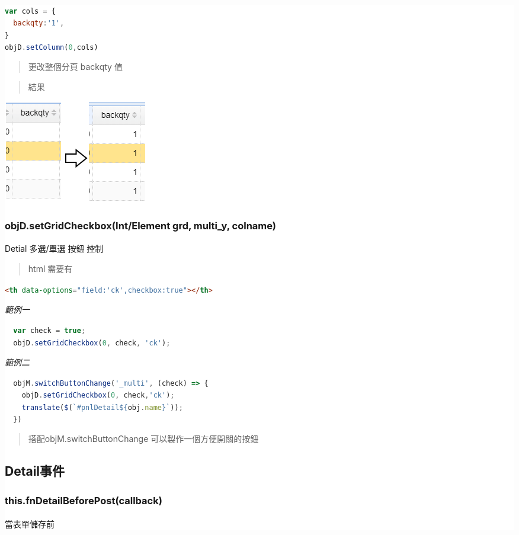 ```javascript
var cols = {
  backqty:'1',
}
objD.setColumn(0,cols)
```

> 更改整個分頁 backqty 值

> 結果

![](../images/js/JS開發文件/setColumn.png)

### objD.setGridCheckbox(Int/Element grd, multi\_y, colname)

Detial 多選/單選 按鈕 控制

> html 需要有

```html
<th data-options="field:'ck',checkbox:true"></th>
```

_範例一_

```javascript
  var check = true;
  objD.setGridCheckbox(0, check, 'ck');
```

_範例二_

```javascript
  objM.switchButtonChange('_multi', (check) => {
    objD.setGridCheckbox(0, check,'ck');
    translate($(`#pnlDetail${obj.name}`));
  })
```

> 搭配objM.switchButtonChange 可以製作一個方便開關的按鈕

## Detail事件

### this.fnDetailBeforePost(callback)

當表單儲存前
